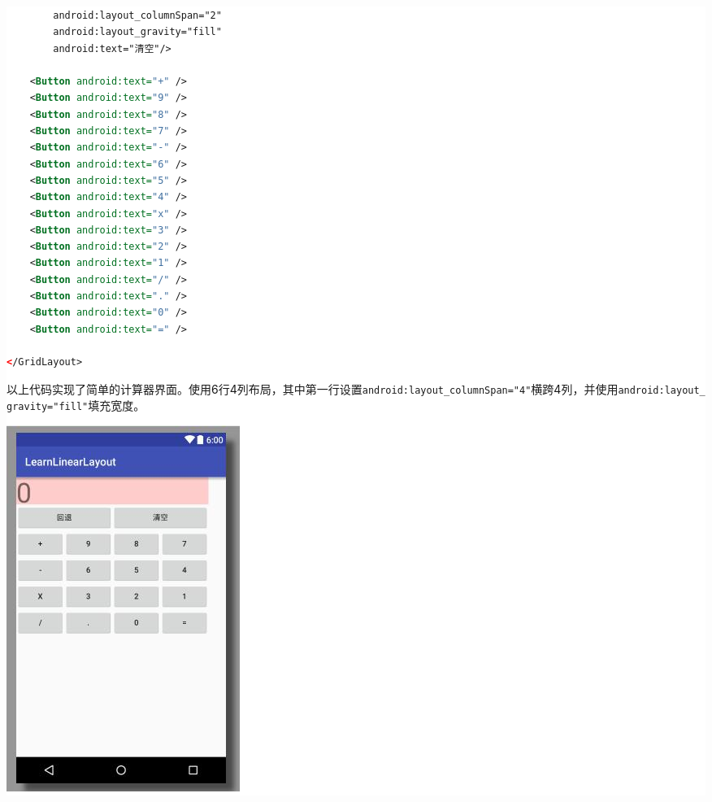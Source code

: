 ``` xml
        android:layout_columnSpan="2"
        android:layout_gravity="fill"
        android:text="清空"/>

    <Button android:text="+" />
    <Button android:text="9" />
    <Button android:text="8" />
    <Button android:text="7" />
    <Button android:text="-" />
    <Button android:text="6" />
    <Button android:text="5" />
    <Button android:text="4" />
    <Button android:text="x" />
    <Button android:text="3" />
    <Button android:text="2" />
    <Button android:text="1" />
    <Button android:text="/" />
    <Button android:text="." />
    <Button android:text="0" />
    <Button android:text="=" />

</GridLayout>
```
以上代码实现了简单的计算器界面。使用6行4列布局，其中第一行设置`android:layout_columnSpan="4"`横跨4列，并使用`android:layout_gravity="fill"`填充宽度。    

![](../images/11_layout_GridLayout.jpg)
